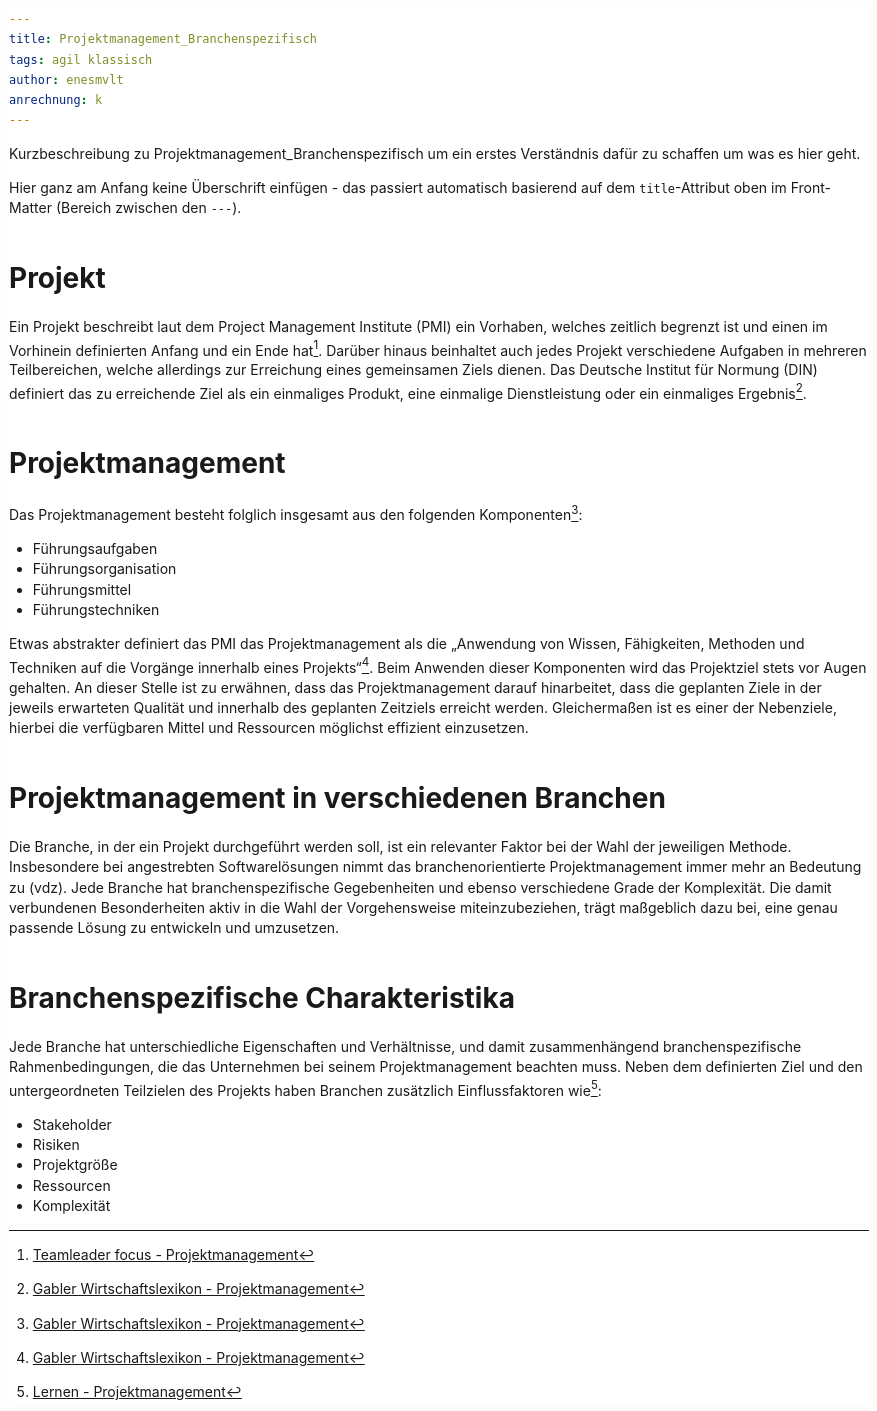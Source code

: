 ```yaml
---
title: Projektmanagement_Branchenspezifisch
tags: agil klassisch
author: enesmvlt
anrechnung: k
---
```


Kurzbeschreibung zu Projektmanagement_Branchenspezifisch um ein erstes Verständnis dafür zu schaffen um was es hier geht.

Hier ganz am Anfang keine Überschrift einfügen - das passiert automatisch basierend auf dem `title`-Attribut
oben im Front-Matter (Bereich zwischen den `---`).

# Projekt
Ein Projekt beschreibt laut dem Project Management Institute (PMI) ein Vorhaben, welches zeitlich begrenzt ist und einen im Vorhinein definierten Anfang und ein Ende hat[^1]. Darüber hinaus beinhaltet auch jedes Projekt verschiedene Aufgaben in mehreren Teilbereichen, welche allerdings zur Erreichung eines gemeinsamen Ziels dienen. Das Deutsche Institut für Normung (DIN) definiert das zu erreichende Ziel als ein einmaliges Produkt, eine einmalige Dienstleistung oder ein einmaliges Ergebnis[^2].

# Projektmanagement
Das Projektmanagement besteht folglich insgesamt aus den folgenden Komponenten[^2]: 

* Führungsaufgaben
* Führungsorganisation
* Führungsmittel
* Führungstechniken 

Etwas abstrakter definiert das PMI das Projektmanagement als die „Anwendung von Wissen, Fähigkeiten, Methoden und Techniken auf die Vorgänge innerhalb eines Projekts“[^2]. Beim Anwenden dieser Komponenten wird das Projektziel stets vor Augen gehalten. An dieser Stelle ist zu erwähnen, dass das Projektmanagement darauf hinarbeitet, dass die geplanten Ziele in der jeweils erwarteten Qualität und innerhalb des geplanten Zeitziels erreicht werden. Gleichermaßen ist es einer der Nebenziele, hierbei die verfügbaren Mittel und Ressourcen möglichst effizient einzusetzen.

# Projektmanagement in verschiedenen Branchen
Die Branche, in der ein Projekt durchgeführt werden soll, ist ein relevanter Faktor bei der Wahl der jeweiligen Methode. Insbesondere bei angestrebten Softwarelösungen nimmt das branchenorientierte Projektmanagement immer mehr an Bedeutung zu (vdz). Jede Branche hat branchenspezifische Gegebenheiten und ebenso verschiedene Grade der Komplexität. Die damit verbundenen Besonderheiten aktiv in die Wahl der Vorgehensweise miteinzubeziehen, trägt maßgeblich dazu bei, eine genau passende Lösung zu entwickeln und umzusetzen. 

# Branchenspezifische Charakteristika
Jede Branche hat unterschiedliche Eigenschaften und Verhältnisse, und damit zusammenhängend branchenspezifische Rahmenbedingungen, die das Unternehmen bei seinem Projektmanagement beachten muss. Neben dem definierten Ziel und den untergeordneten Teilzielen des Projekts haben Branchen zusätzlich Einflussfaktoren wie[^3]: 
- Stakeholder
- Risiken
- Projektgröße
- Ressourcen
- Komplexität


[^1]:  [Teamleader focus - Projektmanagement](https://www.teamleader.de/focus/projektmanagement)
[^2]: [Gabler Wirtschaftslexikon - Projektmanagement](https://wirtschaftslexikon.gabler.de/definition/projektmanagement-pm-46130)
[^3]: [Lernen - Projektmanagement](https://www.lernen.net/artikel/projektmanagement-methoden-8018/)
[^4]: [VdZ - Trends im Projektmanagement](https://www.vdz.org/personalmanagement-new-work/trends-im-projektmanagement)
[^5]: [proAgile - Unterschiede zwischen klassischem und agilem Projekten](https://proagile.de/unterschied-klassisch-agil/)
